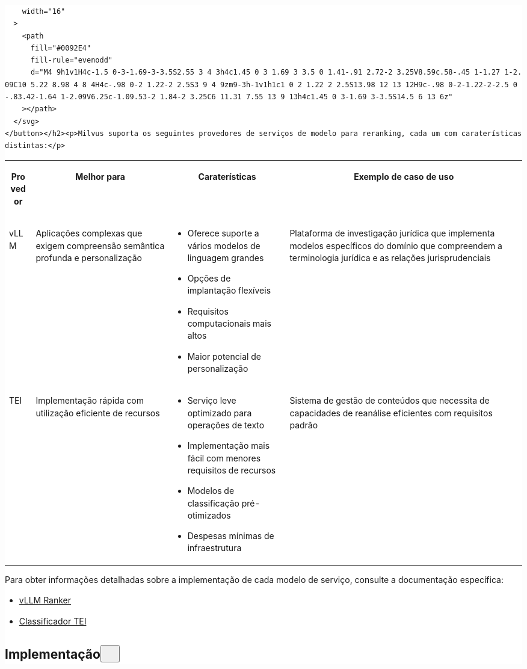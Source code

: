         width="16"
      >
        <path
          fill="#0092E4"
          fill-rule="evenodd"
          d="M4 9h1v1H4c-1.5 0-3-1.69-3-3.5S2.55 3 4 3h4c1.45 0 3 1.69 3 3.5 0 1.41-.91 2.72-2 3.25V8.59c.58-.45 1-1.27 1-2.09C10 5.22 8.98 4 8 4H4c-.98 0-2 1.22-2 2.5S3 9 4 9zm9-3h-1v1h1c1 0 2 1.22 2 2.5S13.98 12 13 12H9c-.98 0-2-1.22-2-2.5 0-.83.42-1.64 1-2.09V6.25c-1.09.53-2 1.84-2 3.25C6 11.31 7.55 13 9 13h4c1.45 0 3-1.69 3-3.5S14.5 6 13 6z"
        ></path>
      </svg>
    </button></h2><p>Milvus suporta os seguintes provedores de serviços de modelo para reranking, cada um com caraterísticas distintas:</p>
<table>
   <tr>
     <th><p>Provedor</p></th>
     <th><p>Melhor para</p></th>
     <th><p>Caraterísticas</p></th>
     <th><p>Exemplo de caso de uso</p></th>
   </tr>
   <tr>
     <td><p>vLLM</p></td>
     <td><p>Aplicações complexas que exigem compreensão semântica profunda e personalização</p></td>
     <td><ul>
<li><p>Oferece suporte a vários modelos de linguagem grandes</p></li>
<li><p>Opções de implantação flexíveis</p></li>
<li><p>Requisitos computacionais mais altos</p></li>
<li><p>Maior potencial de personalização</p></li>
</ul></td>
     <td><p>Plataforma de investigação jurídica que implementa modelos específicos do domínio que compreendem a terminologia jurídica e as relações jurisprudenciais</p></td>
   </tr>
   <tr>
     <td><p>TEI</p></td>
     <td><p>Implementação rápida com utilização eficiente de recursos</p></td>
     <td><ul>
<li><p>Serviço leve optimizado para operações de texto</p></li>
<li><p>Implementação mais fácil com menores requisitos de recursos</p></li>
<li><p>Modelos de classificação pré-otimizados</p></li>
<li><p>Despesas mínimas de infraestrutura</p></li>
</ul></td>
     <td><p>Sistema de gestão de conteúdos que necessita de capacidades de reanálise eficientes com requisitos padrão</p></td>
   </tr>
</table>
<p>Para obter informações detalhadas sobre a implementação de cada modelo de serviço, consulte a documentação específica:</p>
<ul>
<li><p><a href="/docs/pt/vllm-ranker.md">vLLM Ranker</a></p></li>
<li><p><a href="/docs/pt/tei-ranker.md">Classificador TEI</a></p></li>
</ul>
<h2 id="Implementation" class="common-anchor-header">Implementação<button data-href="#Implementation" class="anchor-icon" translate="no">
      <svg translate="no"
        aria-hidden="true"
        focusable="false"
        height="20"
        version="1.1"
        viewBox="0 0 16 16"
        width="16"
      >
        <path
          fill="#0092E4"
          fill-rule="evenodd"